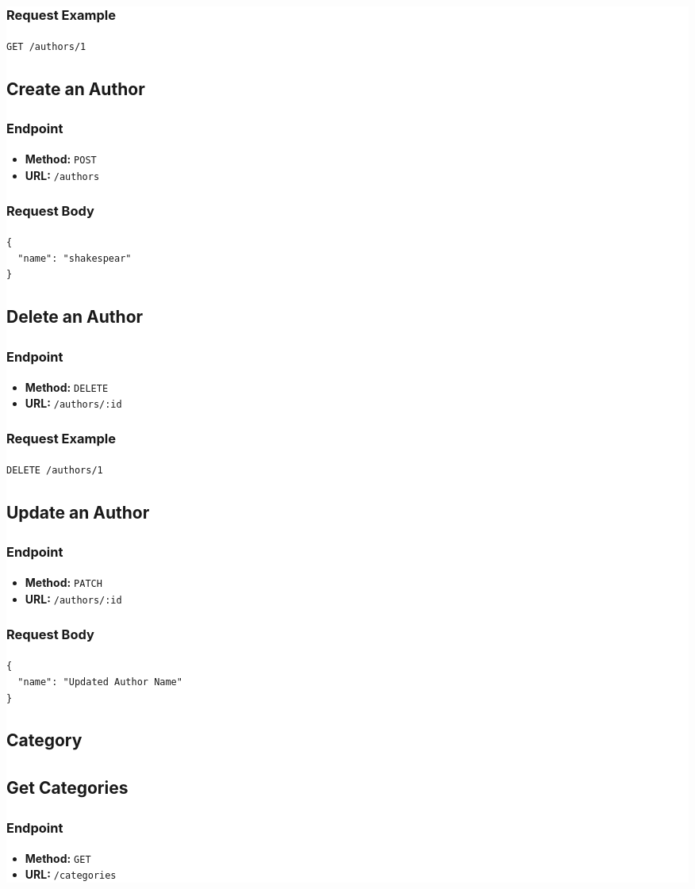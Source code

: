### Request Example

    GET /authors/1
 
 ## Create an Author

### Endpoint

- **Method:** `POST`
- **URL:** `/authors`

### Request Body

    {
      "name": "shakespear"
    }

## Delete an Author

### Endpoint

- **Method:** `DELETE`
- **URL:** `/authors/:id`

### Request Example

    DELETE /authors/1

## Update an Author

### Endpoint

- **Method:** `PATCH`
- **URL:** `/authors/:id`

### Request Body

    {
      "name": "Updated Author Name"
    }
## Category

## Get Categories

### Endpoint

- **Method:** `GET`
- **URL:** `/categories`

